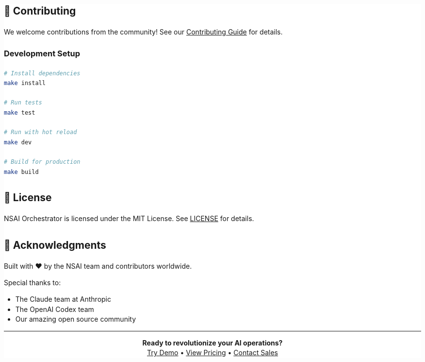## 🤝 Contributing

We welcome contributions from the community! See our [Contributing Guide](CONTRIBUTING.md) for details.

### Development Setup

```bash
# Install dependencies
make install

# Run tests
make test

# Run with hot reload
make dev

# Build for production
make build
```

## 📝 License

NSAI Orchestrator is licensed under the MIT License. See [LICENSE](LICENSE) for details.

## 🌟 Acknowledgments

Built with ❤️ by the NSAI team and contributors worldwide.

Special thanks to:
- The Claude team at Anthropic
- The OpenAI Codex team
- Our amazing open source community

---

<p align="center">
  <strong>Ready to revolutionize your AI operations?</strong><br>
  <a href="https://nsai-orchestrator.com/demo">Try Demo</a> •
  <a href="https://nsai-orchestrator.com/pricing">View Pricing</a> •
  <a href="https://nsai-orchestrator.com/contact">Contact Sales</a>
</p>